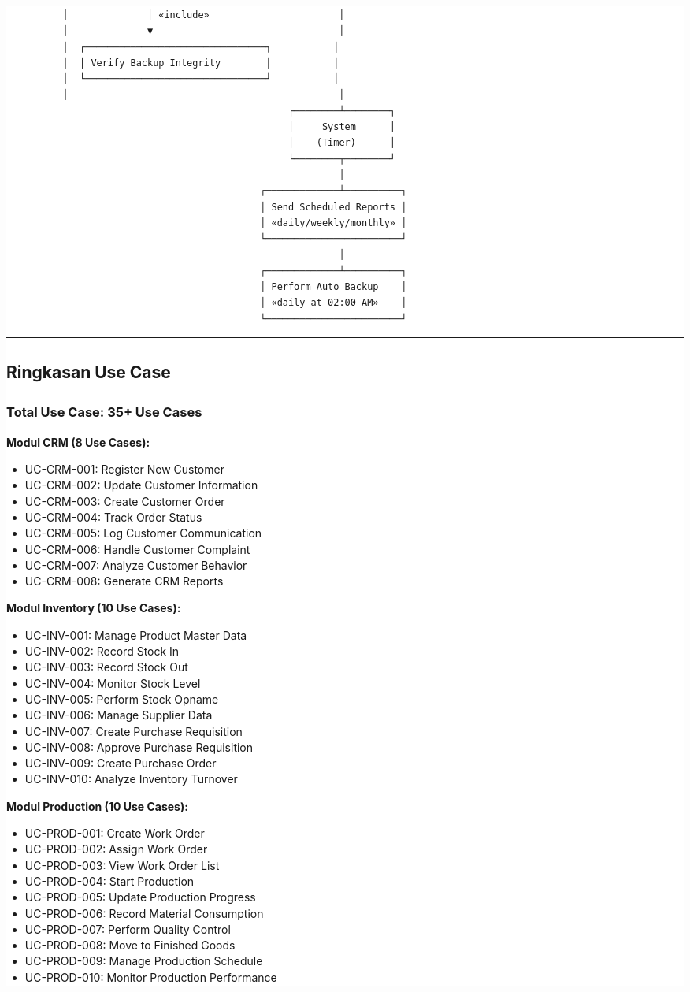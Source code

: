 ```
          │              │ «include»                       │
          │              ▼                                 │
          │  ┌────────────────────────────────┐           │
          │  │ Verify Backup Integrity        │           │
          │  └────────────────────────────────┘           │
          │                                                │
                                                  ┌────────┴────────┐
                                                  │     System      │
                                                  │    (Timer)      │
                                                  └────────┬────────┘
                                                           │
                                             ┌─────────────┴──────────┐
                                             │ Send Scheduled Reports │
                                             │ «daily/weekly/monthly» │
                                             └────────────────────────┘
                                                           │
                                             ┌─────────────┴──────────┐
                                             │ Perform Auto Backup    │
                                             │ «daily at 02:00 AM»    │
                                             └────────────────────────┘
```

---

## Ringkasan Use Case

### Total Use Case: 35+ Use Cases

**Modul CRM (8 Use Cases):**
- UC-CRM-001: Register New Customer
- UC-CRM-002: Update Customer Information
- UC-CRM-003: Create Customer Order
- UC-CRM-004: Track Order Status
- UC-CRM-005: Log Customer Communication
- UC-CRM-006: Handle Customer Complaint
- UC-CRM-007: Analyze Customer Behavior
- UC-CRM-008: Generate CRM Reports

**Modul Inventory (10 Use Cases):**
- UC-INV-001: Manage Product Master Data
- UC-INV-002: Record Stock In
- UC-INV-003: Record Stock Out
- UC-INV-004: Monitor Stock Level
- UC-INV-005: Perform Stock Opname
- UC-INV-006: Manage Supplier Data
- UC-INV-007: Create Purchase Requisition
- UC-INV-008: Approve Purchase Requisition
- UC-INV-009: Create Purchase Order
- UC-INV-010: Analyze Inventory Turnover

**Modul Production (10 Use Cases):**
- UC-PROD-001: Create Work Order
- UC-PROD-002: Assign Work Order
- UC-PROD-003: View Work Order List
- UC-PROD-004: Start Production
- UC-PROD-005: Update Production Progress
- UC-PROD-006: Record Material Consumption
- UC-PROD-007: Perform Quality Control
- UC-PROD-008: Move to Finished Goods
- UC-PROD-009: Manage Production Schedule
- UC-PROD-010: Monitor Production Performance
